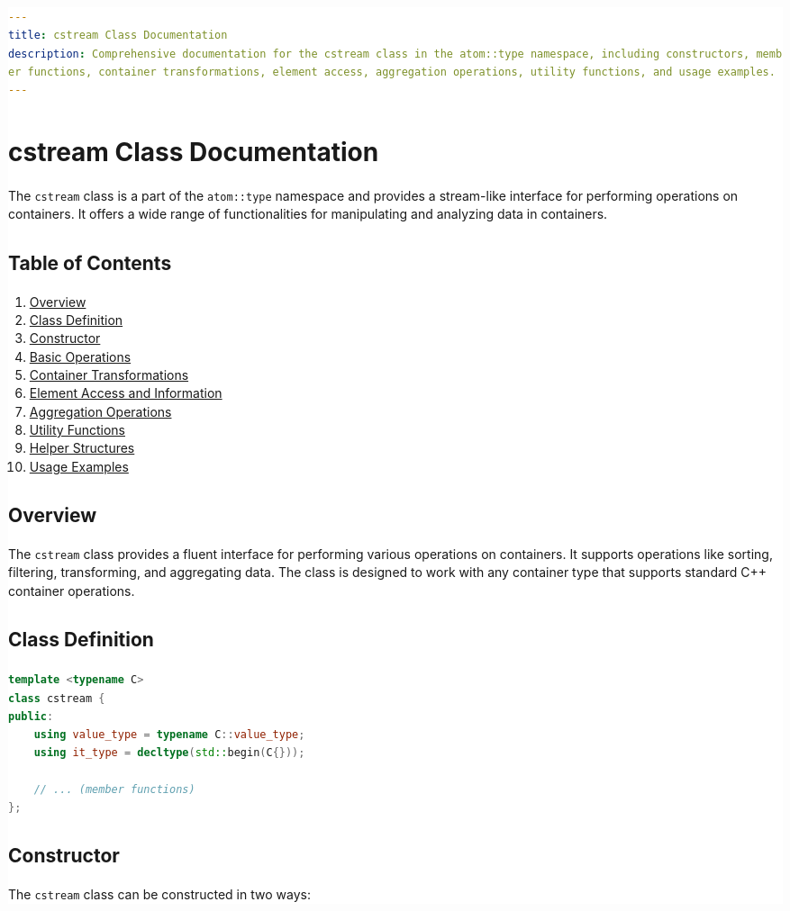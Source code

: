 ```yaml
---
title: cstream Class Documentation
description: Comprehensive documentation for the cstream class in the atom::type namespace, including constructors, member functions, container transformations, element access, aggregation operations, utility functions, and usage examples.
---
```


# cstream Class Documentation

The `cstream` class is a part of the `atom::type` namespace and provides a stream-like interface for performing operations on containers. It offers a wide range of functionalities for manipulating and analyzing data in containers.

## Table of Contents

1. [Overview](#overview)
2. [Class Definition](#class-definition)
3. [Constructor](#constructor)
4. [Basic Operations](#basic-operations)
5. [Container Transformations](#container-transformations)
6. [Element Access and Information](#element-access-and-information)
7. [Aggregation Operations](#aggregation-operations)
8. [Utility Functions](#utility-functions)
9. [Helper Structures](#helper-structures)
10. [Usage Examples](#usage-examples)

## Overview

The `cstream` class provides a fluent interface for performing various operations on containers. It supports operations like sorting, filtering, transforming, and aggregating data. The class is designed to work with any container type that supports standard C++ container operations.

## Class Definition

```cpp
template <typename C>
class cstream {
public:
    using value_type = typename C::value_type;
    using it_type = decltype(std::begin(C{}));

    // ... (member functions)
};
```

## Constructor

The `cstream` class can be constructed in two ways:
